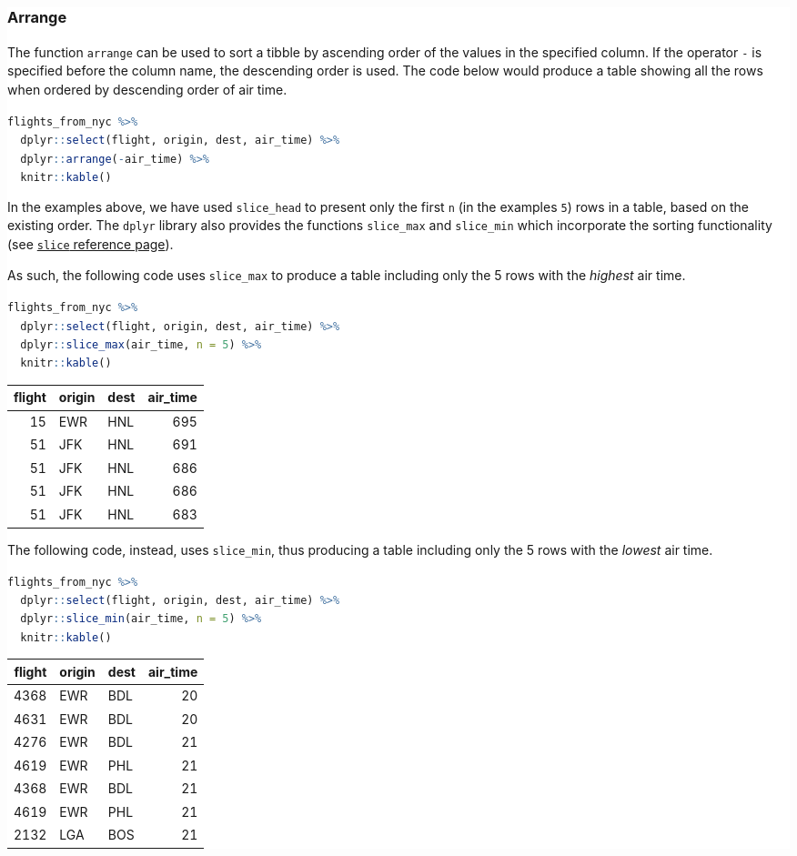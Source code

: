 ### Arrange

The function `arrange` can be used to sort a tibble by ascending order of the values in the specified column. If the operator `-` is specified before the column name, the descending order is used. The code below would produce a table showing all the rows when ordered by descending order of air time.


```r
flights_from_nyc %>%
  dplyr::select(flight, origin, dest, air_time) %>%
  dplyr::arrange(-air_time) %>%
  knitr::kable()
```

In the examples above, we have used `slice_head` to present only the first `n` (in the examples `5`) rows in a table, based on the existing order. The `dplyr` library also provides the functions `slice_max` and `slice_min` which incorporate the sorting functionality (see [`slice` reference page](https://dplyr.tidyverse.org/reference/slice.html)).

As such, the following code uses `slice_max` to produce a table including only the 5 rows with the *highest* air time.


```r
flights_from_nyc %>%
  dplyr::select(flight, origin, dest, air_time) %>%
  dplyr::slice_max(air_time, n = 5) %>%
  knitr::kable()
```



| flight|origin |dest | air_time|
|------:|:------|:----|--------:|
|     15|EWR    |HNL  |      695|
|     51|JFK    |HNL  |      691|
|     51|JFK    |HNL  |      686|
|     51|JFK    |HNL  |      686|
|     51|JFK    |HNL  |      683|

The following code, instead, uses `slice_min`, thus producing a table including only the 5 rows with the *lowest* air time.


```r
flights_from_nyc %>%
  dplyr::select(flight, origin, dest, air_time) %>%
  dplyr::slice_min(air_time, n = 5) %>%
  knitr::kable()
```



| flight|origin |dest | air_time|
|------:|:------|:----|--------:|
|   4368|EWR    |BDL  |       20|
|   4631|EWR    |BDL  |       20|
|   4276|EWR    |BDL  |       21|
|   4619|EWR    |PHL  |       21|
|   4368|EWR    |BDL  |       21|
|   4619|EWR    |PHL  |       21|
|   2132|LGA    |BOS  |       21|